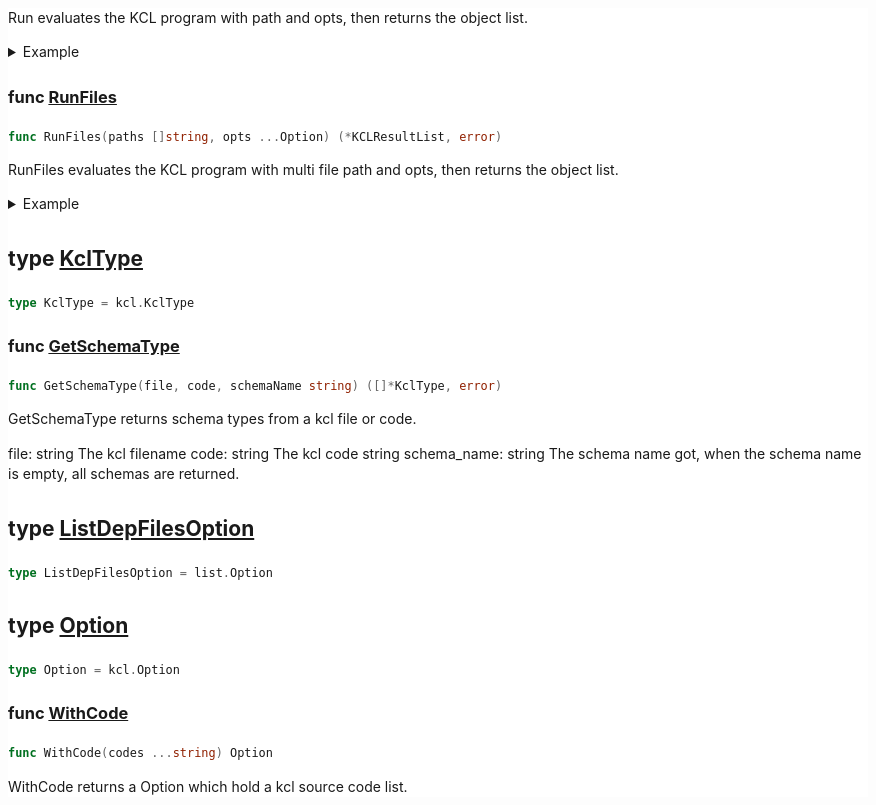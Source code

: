 Run evaluates the KCL program with path and opts\, then returns the object list\.

<details><summary>Example</summary></details>

### func [RunFiles](<https://code.alipay.com/ant-cas/KCLVM/blob/master/kclvm-go/api/kcl/api.go#L42>)

```go
func RunFiles(paths []string, opts ...Option) (*KCLResultList, error)
```

RunFiles evaluates the KCL program with multi file path and opts\, then returns the object list\.

<details><summary>Example</summary></details>

## type [KclType](<https://code.alipay.com/ant-cas/KCLVM/blob/master/kclvm-go/api/kcl/api.go#L23>)

```go
type KclType = kcl.KclType
```

### func [GetSchemaType](<https://code.alipay.com/ant-cas/KCLVM/blob/master/kclvm-go/api/kcl/api.go#L136>)

```go
func GetSchemaType(file, code, schemaName string) ([]*KclType, error)
```

GetSchemaType returns schema types from a kcl file or code\.

file: string The kcl filename code: string The kcl code string schema\_name: string The schema name got\, when the schema name is empty\, all schemas are returned\.

## type [ListDepFilesOption](<https://code.alipay.com/ant-cas/KCLVM/blob/master/kclvm-go/api/kcl/api.go#L18>)

```go
type ListDepFilesOption = list.Option
```

## type [Option](<https://code.alipay.com/ant-cas/KCLVM/blob/master/kclvm-go/api/kcl/api.go#L17>)

```go
type Option = kcl.Option
```

### func [WithCode](<https://code.alipay.com/ant-cas/KCLVM/blob/master/kclvm-go/api/kcl/api.go#L47>)

```go
func WithCode(codes ...string) Option
```

WithCode returns a Option which hold a kcl source code list\.
